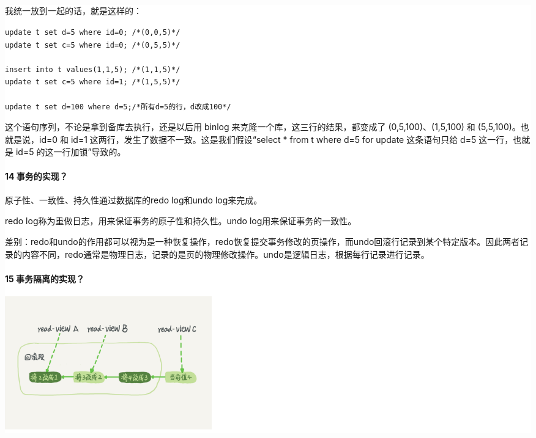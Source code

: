 我统一放到一起的话，就是这样的：

~~~mysql
update t set d=5 where id=0; /*(0,0,5)*/
update t set c=5 where id=0; /*(0,5,5)*/

insert into t values(1,1,5); /*(1,1,5)*/
update t set c=5 where id=1; /*(1,5,5)*/

update t set d=100 where d=5;/*所有d=5的行，d改成100*/
~~~

这个语句序列，不论是拿到备库去执行，还是以后用 binlog 来克隆一个库，这三行的结果，都变成了 (0,5,100)、(1,5,100) 和 (5,5,100)。也就是说，id=0 和 id=1 这两行，发生了数据不一致。这是我们假设“select * from t where d=5 for update 这条语句只给 d=5 这一行，也就是 id=5 的这一行加锁”导致的。

#### 14 事务的实现？

原子性、一致性、持久性通过数据库的redo log和undo log来完成。

redo log称为重做日志，用来保证事务的原子性和持久性。undo log用来保证事务的一致性。

差别：redo和undo的作用都可以视为是一种恢复操作，redo恢复提交事务修改的页操作，而undo回滚行记录到某个特定版本。因此两者记录的内容不同，redo通常是物理日志，记录的是页的物理修改操作。undo是逻辑日志，根据每行记录进行记录。

#### 15 事务隔离的实现？

<img src="面试题.assets/d9c313809e5ac148fc39feff532f0fee.png" alt="img" style="zoom:33%;" />
